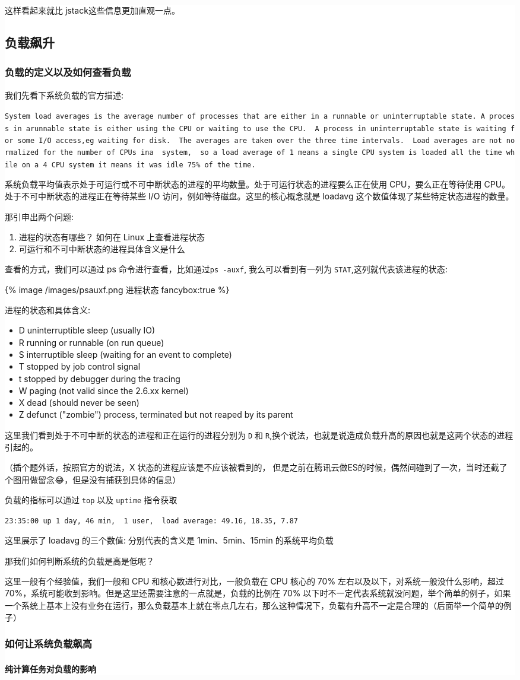 
这样看起来就比 jstack这些信息更加直观一点。

## 负载飙升

### 负载的定义以及如何查看负载

我们先看下系统负载的官方描述:
```
System load averages is the average number of processes that are either in a runnable or uninterruptable state. A process in arunnable state is either using the CPU or waiting to use the CPU.  A process in uninterruptable state is waiting for some I/O access,eg waiting for disk.  The averages are taken over the three time intervals.  Load averages are not normalized for the number of CPUs ina  system,  so a load average of 1 means a single CPU system is loaded all the time while on a 4 CPU system it means it was idle 75% of the time.
```

系统负载平均值表示处于可运行或不可中断状态的进程的平均数量。处于可运行状态的进程要么正在使用 CPU，要么正在等待使用 CPU。处于不可中断状态的进程正在等待某些 I/O 访问，例如等待磁盘。这里的核心概念就是 loadavg 这个数值体现了某些特定状态进程的数量。

那引申出两个问题:
1. 进程的状态有哪些？ 如何在 Linux 上查看进程状态
2. 可运行和不可中断状态的进程具体含义是什么

查看的方式，我们可以通过 ps 命令进行查看，比如通过`ps -auxf`, 我么可以看到有一列为 `STAT`,这列就代表该进程的状态:

{% image /images/psauxf.png 进程状态 fancybox:true %}

进程的状态和具体含义:
- D    uninterruptible sleep (usually IO)
- R    running or runnable (on run queue)
- S    interruptible sleep (waiting for an event to complete)
- T    stopped by job control signal
- t    stopped by debugger during the tracing
- W    paging (not valid since the 2.6.xx kernel)
- X    dead (should never be seen) 
- Z    defunct ("zombie") process, terminated but not reaped by its parent

这里我们看到处于不可中断的状态的进程和正在运行的进程分别为 `D` 和 `R`,换个说法，也就是说造成负载升高的原因也就是这两个状态的进程引起的。

（插个题外话，按照官方的说法，X 状态的进程应该是不应该被看到的， 但是之前在腾讯云做ES的时候，偶然间碰到了一次，当时还截了个图用做留念😂，但是没有捕获到具体的信息）

负载的指标可以通过 `top` 以及 `uptime` 指令获取
```
23:35:00 up 1 day, 46 min,  1 user,  load average: 49.16, 18.35, 7.87
```
这里展示了 loadavg 的三个数值: 分别代表的含义是 1min、5min、15min 的系统平均负载

那我们如何判断系统的负载是高是低呢？

这里一般有个经验值，我们一般和 CPU 和核心数进行对比，一般负载在 CPU 核心的 70% 左右以及以下，对系统一般没什么影响，超过 70%，系统可能收到影响。但是这里还需要注意的一点就是，负载的比例在 70% 以下时不一定代表系统就没问题，举个简单的例子，如果一个系统上基本上没有业务在运行，那么负载基本上就在零点几左右，那么这种情况下，负载有升高不一定是合理的（后面举一个简单的例子）

### 如何让系统负载飙高

#### 纯计算任务对负载的影响
